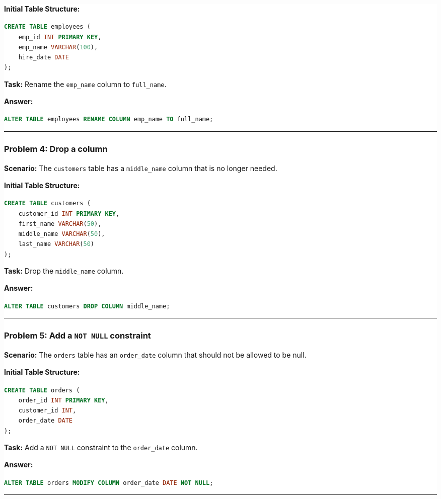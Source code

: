 **Initial Table Structure:**
```sql
CREATE TABLE employees (
    emp_id INT PRIMARY KEY,
    emp_name VARCHAR(100),
    hire_date DATE
);
```

**Task:** Rename the `emp_name` column to `full_name`.

**Answer:**
```sql
ALTER TABLE employees RENAME COLUMN emp_name TO full_name;
```

---

### Problem 4: Drop a column

**Scenario:** The `customers` table has a `middle_name` column that is no longer needed.

**Initial Table Structure:**
```sql
CREATE TABLE customers (
    customer_id INT PRIMARY KEY,
    first_name VARCHAR(50),
    middle_name VARCHAR(50),
    last_name VARCHAR(50)
);
```

**Task:** Drop the `middle_name` column.

**Answer:**
```sql
ALTER TABLE customers DROP COLUMN middle_name;
```

---

### Problem 5: Add a `NOT NULL` constraint

**Scenario:** The `orders` table has an `order_date` column that should not be allowed to be null.

**Initial Table Structure:**
```sql
CREATE TABLE orders (
    order_id INT PRIMARY KEY,
    customer_id INT,
    order_date DATE
);
```

**Task:** Add a `NOT NULL` constraint to the `order_date` column.

**Answer:**
```sql
ALTER TABLE orders MODIFY COLUMN order_date DATE NOT NULL;
```

---